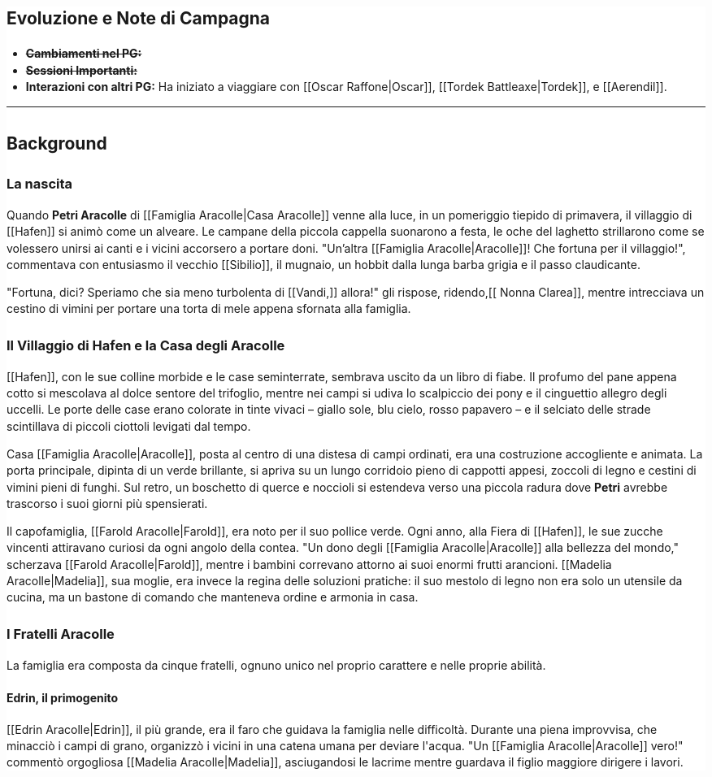 
## **Evoluzione e Note di Campagna**
- **~~Cambiamenti nel PG:~~** 
- **~~Sessioni Importanti:~~**
- **Interazioni con altri PG:** Ha iniziato a viaggiare con [[Oscar Raffone|Oscar]], [[Tordek Battleaxe|Tordek]], e [[Aerendil]].

---

## **Background**
### La nascita

Quando **Petri Aracolle** di [[Famiglia Aracolle|Casa Aracolle]] venne alla luce, in un pomeriggio tiepido di primavera, il villaggio di [[Hafen]] si animò come un alveare. Le campane della piccola cappella suonarono a festa, le oche del laghetto strillarono come se volessero unirsi ai canti e i vicini accorsero a portare doni. "Un’altra [[Famiglia Aracolle|Aracolle]]! Che fortuna per il villaggio!", commentava con entusiasmo il vecchio [[Sibilio]], il mugnaio, un hobbit dalla lunga barba grigia e il passo claudicante. 

"Fortuna, dici? Speriamo che sia meno turbolenta di [[Vandi,]] allora!" gli rispose, ridendo,[[ Nonna Clarea]], mentre intrecciava un cestino di vimini per portare una torta di mele appena sfornata alla famiglia. 

  

### Il Villaggio di Hafen e la Casa degli Aracolle 

[[Hafen]], con le sue colline morbide e le case seminterrate, sembrava uscito da un libro di fiabe. Il profumo del pane appena cotto si mescolava al dolce sentore del trifoglio, mentre nei campi si udiva lo scalpiccio dei pony e il cinguettio allegro degli uccelli. Le porte delle case erano colorate in tinte vivaci – giallo sole, blu cielo, rosso papavero – e il selciato delle strade scintillava di piccoli ciottoli levigati dal tempo. 

Casa [[Famiglia Aracolle|Aracolle]], posta al centro di una distesa di campi ordinati, era una costruzione accogliente e animata. La porta principale, dipinta di un verde brillante, si apriva su un lungo corridoio pieno di cappotti appesi, zoccoli di legno e cestini di vimini pieni di funghi. Sul retro, un boschetto di querce e noccioli si estendeva verso una piccola radura dove **Petri** avrebbe trascorso i suoi giorni più spensierati. 

Il capofamiglia, [[Farold Aracolle|Farold]], era noto per il suo pollice verde. Ogni anno, alla Fiera di [[Hafen]], le sue zucche vincenti attiravano curiosi da ogni angolo della contea. "Un dono degli [[Famiglia Aracolle|Aracolle]] alla bellezza del mondo," scherzava [[Farold Aracolle|Farold]], mentre i bambini correvano attorno ai suoi enormi frutti arancioni. [[Madelia Aracolle|Madelia]], sua moglie, era invece la regina delle soluzioni pratiche: il suo mestolo di legno non era solo un utensile da cucina, ma un bastone di comando che manteneva ordine e armonia in casa. 

### I Fratelli Aracolle 

La famiglia era composta da cinque fratelli, ognuno unico nel proprio carattere e nelle proprie abilità. 

#### Edrin, il primogenito 
[[Edrin Aracolle|Edrin]], il più grande, era il faro che guidava la famiglia nelle difficoltà. Durante una piena improvvisa, che minacciò i campi di grano, organizzò i vicini in una catena umana per deviare l'acqua. "Un [[Famiglia Aracolle|Aracolle]] vero!" commentò orgogliosa [[Madelia Aracolle|Madelia]], asciugandosi le lacrime mentre guardava il figlio maggiore dirigere i lavori. 
